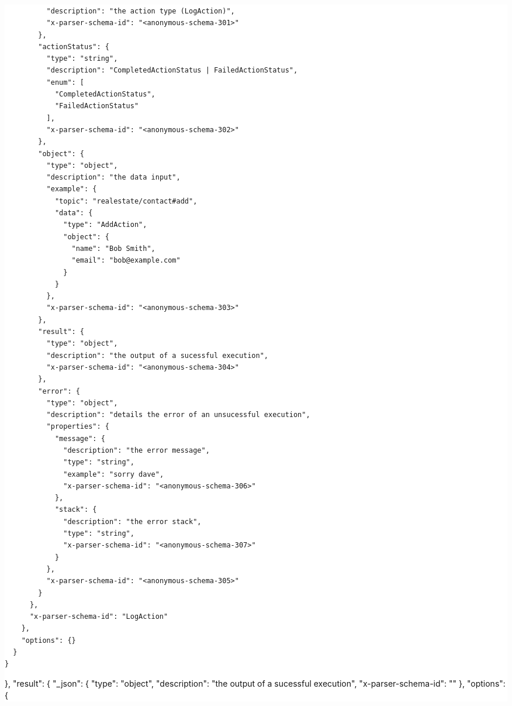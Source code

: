               "description": "the action type (LogAction)",
              "x-parser-schema-id": "<anonymous-schema-301>"
            },
            "actionStatus": {
              "type": "string",
              "description": "CompletedActionStatus | FailedActionStatus",
              "enum": [
                "CompletedActionStatus",
                "FailedActionStatus"
              ],
              "x-parser-schema-id": "<anonymous-schema-302>"
            },
            "object": {
              "type": "object",
              "description": "the data input",
              "example": {
                "topic": "realestate/contact#add",
                "data": {
                  "type": "AddAction",
                  "object": {
                    "name": "Bob Smith",
                    "email": "bob@example.com"
                  }
                }
              },
              "x-parser-schema-id": "<anonymous-schema-303>"
            },
            "result": {
              "type": "object",
              "description": "the output of a sucessful execution",
              "x-parser-schema-id": "<anonymous-schema-304>"
            },
            "error": {
              "type": "object",
              "description": "details the error of an unsucessful execution",
              "properties": {
                "message": {
                  "description": "the error message",
                  "type": "string",
                  "example": "sorry dave",
                  "x-parser-schema-id": "<anonymous-schema-306>"
                },
                "stack": {
                  "description": "the error stack",
                  "type": "string",
                  "x-parser-schema-id": "<anonymous-schema-307>"
                }
              },
              "x-parser-schema-id": "<anonymous-schema-305>"
            }
          },
          "x-parser-schema-id": "LogAction"
        },
        "options": {}
      }
    }
  },
  "result": {
    "_json": {
      "type": "object",
      "description": "the output of a sucessful execution",
      "x-parser-schema-id": "<anonymous-schema-304>"
    },
    "options": {